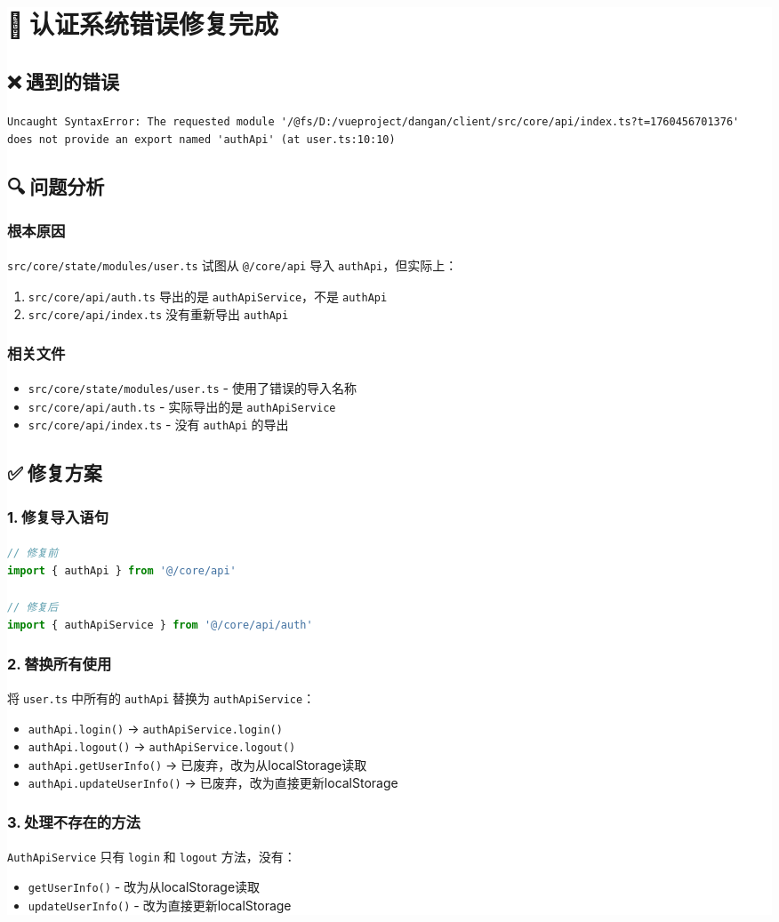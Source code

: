 # 🔧 认证系统错误修复完成

## ❌ 遇到的错误

```
Uncaught SyntaxError: The requested module '/@fs/D:/vueproject/dangan/client/src/core/api/index.ts?t=1760456701376'
does not provide an export named 'authApi' (at user.ts:10:10)
```

## 🔍 问题分析

### 根本原因

`src/core/state/modules/user.ts` 试图从 `@/core/api` 导入 `authApi`，但实际上：

1. `src/core/api/auth.ts` 导出的是 `authApiService`，不是 `authApi`
2. `src/core/api/index.ts` 没有重新导出 `authApi`

### 相关文件

- `src/core/state/modules/user.ts` - 使用了错误的导入名称
- `src/core/api/auth.ts` - 实际导出的是 `authApiService`
- `src/core/api/index.ts` - 没有 `authApi` 的导出

## ✅ 修复方案

### 1. 修复导入语句

```typescript
// 修复前
import { authApi } from '@/core/api'

// 修复后
import { authApiService } from '@/core/api/auth'
```

### 2. 替换所有使用

将 `user.ts` 中所有的 `authApi` 替换为 `authApiService`：

- `authApi.login()` → `authApiService.login()`
- `authApi.logout()` → `authApiService.logout()`
- `authApi.getUserInfo()` → 已废弃，改为从localStorage读取
- `authApi.updateUserInfo()` → 已废弃，改为直接更新localStorage

### 3. 处理不存在的方法

`AuthApiService` 只有 `login` 和 `logout` 方法，没有：

- `getUserInfo()` - 改为从localStorage读取
- `updateUserInfo()` - 改为直接更新localStorage
